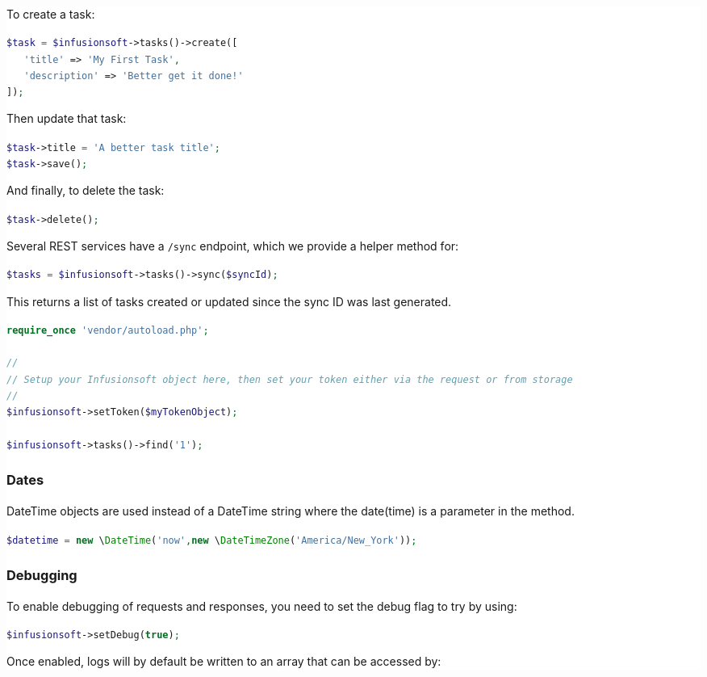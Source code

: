  To create a task:
 ```php
 $task = $infusionsoft->tasks()->create([
    'title' => 'My First Task',
    'description' => 'Better get it done!'
 ]);
 ```

 Then update that task:
 ```php
 $task->title = 'A better task title';
 $task->save();
 ```

 And finally, to delete the task:
 ```php
 $task->delete();
 ```

 Several REST services have a `/sync` endpoint, which we provide a helper method for:
 ```php
 $tasks = $infusionsoft->tasks()->sync($syncId);
 ```

 This returns a list of tasks created or updated since the sync ID was last generated.


```php
require_once 'vendor/autoload.php';

//
// Setup your Infusionsoft object here, then set your token either via the request or from storage
//
$infusionsoft->setToken($myTokenObject);

$infusionsoft->tasks()->find('1');

```


### Dates

DateTime objects are used instead of a DateTime string where the date(time) is a parameter in the method.

```php
$datetime = new \DateTime('now',new \DateTimeZone('America/New_York'));
```

### Debugging

To enable debugging of requests and responses, you need to set the debug flag to try by using:

```php
$infusionsoft->setDebug(true);
```

Once enabled, logs will by default be written to an array that can be accessed by:
